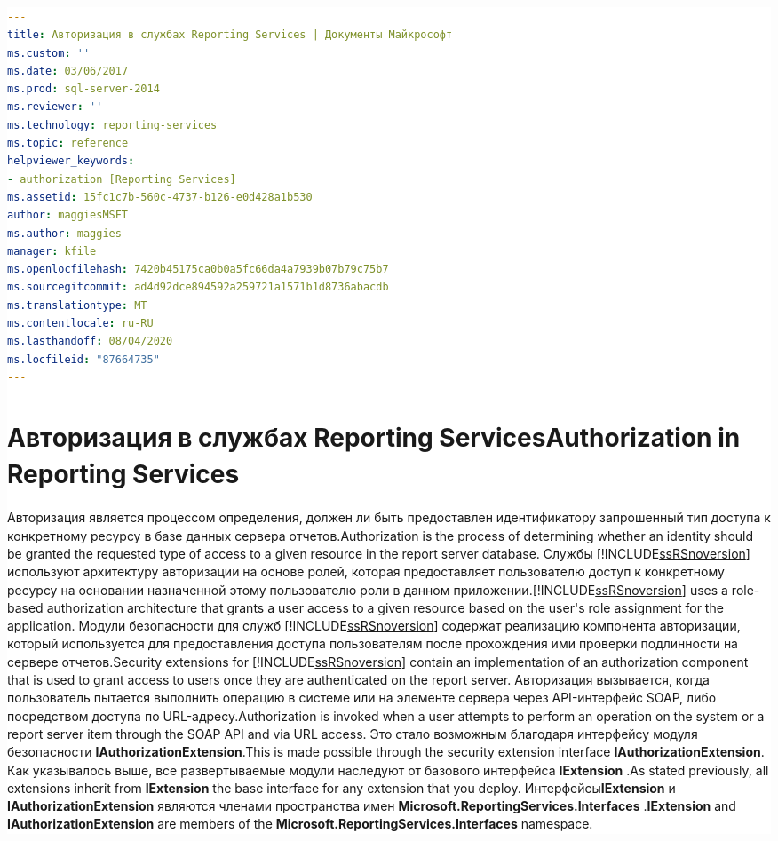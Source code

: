 ```yaml
---
title: Авторизация в службах Reporting Services | Документы Майкрософт
ms.custom: ''
ms.date: 03/06/2017
ms.prod: sql-server-2014
ms.reviewer: ''
ms.technology: reporting-services
ms.topic: reference
helpviewer_keywords:
- authorization [Reporting Services]
ms.assetid: 15fc1c7b-560c-4737-b126-e0d428a1b530
author: maggiesMSFT
ms.author: maggies
manager: kfile
ms.openlocfilehash: 7420b45175ca0b0a5fc66da4a7939b07b79c75b7
ms.sourcegitcommit: ad4d92dce894592a259721a1571b1d8736abacdb
ms.translationtype: MT
ms.contentlocale: ru-RU
ms.lasthandoff: 08/04/2020
ms.locfileid: "87664735"
---
```

# <a name="authorization-in-reporting-services"></a><span data-ttu-id="d1eaf-102">Авторизация в службах Reporting Services</span><span class="sxs-lookup"><span data-stu-id="d1eaf-102">Authorization in Reporting Services</span></span>
  <span data-ttu-id="d1eaf-103">Авторизация является процессом определения, должен ли быть предоставлен идентификатору запрошенный тип доступа к конкретному ресурсу в базе данных сервера отчетов.</span><span class="sxs-lookup"><span data-stu-id="d1eaf-103">Authorization is the process of determining whether an identity should be granted the requested type of access to a given resource in the report server database.</span></span> <span data-ttu-id="d1eaf-104">Службы [!INCLUDE[ssRSnoversion](../../../includes/ssrsnoversion-md.md)] используют архитектуру авторизации на основе ролей, которая предоставляет пользователю доступ к конкретному ресурсу на основании назначенной этому пользователю роли в данном приложении.</span><span class="sxs-lookup"><span data-stu-id="d1eaf-104">[!INCLUDE[ssRSnoversion](../../../includes/ssrsnoversion-md.md)] uses a role-based authorization architecture that grants a user access to a given resource based on the user's role assignment for the application.</span></span> <span data-ttu-id="d1eaf-105">Модули безопасности для служб [!INCLUDE[ssRSnoversion](../../../includes/ssrsnoversion-md.md)] содержат реализацию компонента авторизации, который используется для предоставления доступа пользователям после прохождения ими проверки подлинности на сервере отчетов.</span><span class="sxs-lookup"><span data-stu-id="d1eaf-105">Security extensions for [!INCLUDE[ssRSnoversion](../../../includes/ssrsnoversion-md.md)] contain an implementation of an authorization component that is used to grant access to users once they are authenticated on the report server.</span></span> <span data-ttu-id="d1eaf-106">Авторизация вызывается, когда пользователь пытается выполнить операцию в системе или на элементе сервера через API-интерфейс SOAP, либо посредством доступа по URL-адресу.</span><span class="sxs-lookup"><span data-stu-id="d1eaf-106">Authorization is invoked when a user attempts to perform an operation on the system or a report server item through the SOAP API and via URL access.</span></span> <span data-ttu-id="d1eaf-107">Это стало возможным благодаря интерфейсу модуля безопасности **IAuthorizationExtension**.</span><span class="sxs-lookup"><span data-stu-id="d1eaf-107">This is made possible through the security extension interface **IAuthorizationExtension**.</span></span> <span data-ttu-id="d1eaf-108">Как указывалось выше, все развертываемые модули наследуют от базового интерфейса **IExtension** .</span><span class="sxs-lookup"><span data-stu-id="d1eaf-108">As stated previously, all extensions inherit from **IExtension** the base interface for any extension that you deploy.</span></span> <span data-ttu-id="d1eaf-109">Интерфейсы**IExtension** и **IAuthorizationExtension** являются членами пространства имен **Microsoft.ReportingServices.Interfaces** .</span><span class="sxs-lookup"><span data-stu-id="d1eaf-109">**IExtension** and **IAuthorizationExtension** are members of the **Microsoft.ReportingServices.Interfaces** namespace.</span></span>
